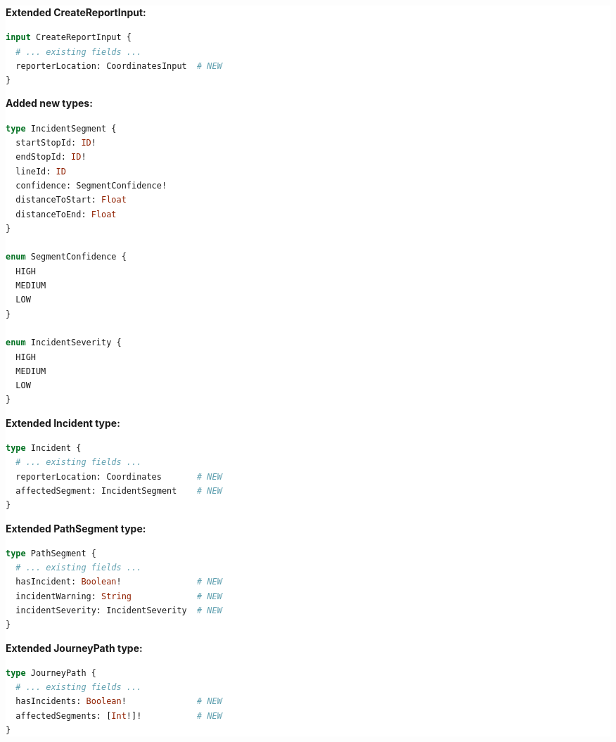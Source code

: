 **Extended CreateReportInput:**
```graphql
input CreateReportInput {
  # ... existing fields ...
  reporterLocation: CoordinatesInput  # NEW
}
```

**Added new types:**
```graphql
type IncidentSegment {
  startStopId: ID!
  endStopId: ID!
  lineId: ID
  confidence: SegmentConfidence!
  distanceToStart: Float
  distanceToEnd: Float
}

enum SegmentConfidence {
  HIGH
  MEDIUM
  LOW
}

enum IncidentSeverity {
  HIGH
  MEDIUM
  LOW
}
```

**Extended Incident type:**
```graphql
type Incident {
  # ... existing fields ...
  reporterLocation: Coordinates       # NEW
  affectedSegment: IncidentSegment    # NEW
}
```

**Extended PathSegment type:**
```graphql
type PathSegment {
  # ... existing fields ...
  hasIncident: Boolean!               # NEW
  incidentWarning: String             # NEW
  incidentSeverity: IncidentSeverity  # NEW
}
```

**Extended JourneyPath type:**
```graphql
type JourneyPath {
  # ... existing fields ...
  hasIncidents: Boolean!              # NEW
  affectedSegments: [Int!]!           # NEW
}
```
